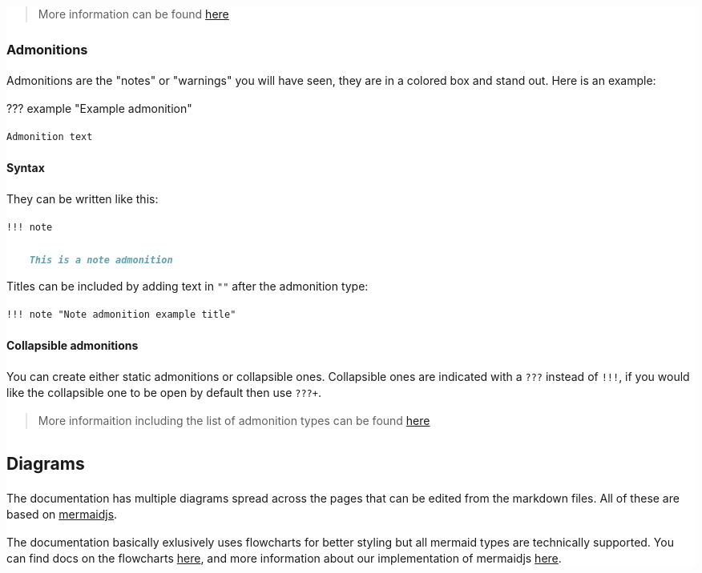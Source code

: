 > More information can be found [here](https://squidfunk.github.io/mkdocs-material/reference/footnotes/?h=footnote)

### Admonitions

Admonitions are the "notes" or "warnings" you will have seen, they are in a colored box and stand out. Here is an example:

??? example "Example admonition"

    Admonition text

#### Syntax

They can be written like this:

```md
!!! note

    This is a note admonition
```

Titles can be included by adding text in `""` after the admonition type:

```
!!! note "Note admonition example title"
```

#### Collapsible admonitions

You can create either static admonitions or collapsible ones. Collapsible ones are indicated with a `???` instead of `!!!`, if you would like the collapsible one to be open by default then use `???+`.

> More informaition including the list of admonition types can be found [here](https://squidfunk.github.io/mkdocs-material/reference/admonitions/)

## Diagrams

The documentation has multiple diagrams spread across the pages that can be edited from the markdown files. All of these are based on [mermaidjs](http://mermaid.js.org/syntax/flowchart.html).

The documentation basically exlusively uses flowcharts for better styling but all mermaid types are technically supported. You can find docs on the flowcharts [here](http://mermaid.js.org/syntax/flowchart.html), and more information about our implementation of mermaidjs [here](https://squidfunk.github.io/mkdocs-material/reference/diagrams/).

[^1]: The example footnote, you can use the enter button here to return to where you were:


[^1]: This is an example footnote text